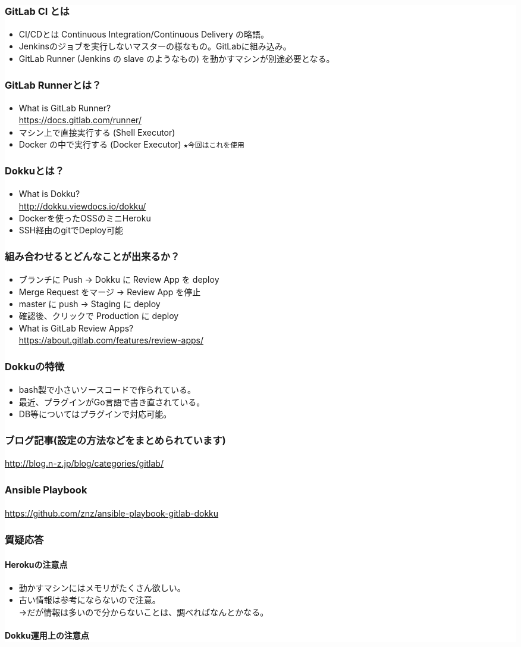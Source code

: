 ### GitLab CI とは

* CI/CDとは Continuous Integration/Continuous Delivery の略語。  
* Jenkinsのジョブを実行しないマスターの様なもの。GitLabに組み込み。  
* GitLab Runner (Jenkins の slave のようなもの) を動かすマシンが別途必要となる。  

### GitLab Runnerとは？

* What is GitLab Runner?  
<https://docs.gitlab.com/runner/>  
* マシン上で直接実行する (Shell Executor)  
* Docker の中で実行する (Docker Executor) ```★今回はこれを使用```

### Dokkuとは？

* What is Dokku?  
<http://dokku.viewdocs.io/dokku/>  
* Dockerを使ったOSSのミニHeroku  
* SSH経由のgitでDeploy可能  

### 組み合わせるとどんなことが出来るか？

* ブランチに Push → Dokku に Review App を deploy  
* Merge Request をマージ → Review App を停止  
* master に push → Staging に deploy  
* 確認後、クリックで Production に deploy  
* What is GitLab Review Apps?  
<https://about.gitlab.com/features/review-apps/>  

### Dokkuの特徴

* bash製で小さいソースコードで作られている。
* 最近、プラグインがGo言語で書き直されている。
* DB等についてはプラグインで対応可能。

### ブログ記事(設定の方法などをまとめられています)  

<http://blog.n-z.jp/blog/categories/gitlab/>

### Ansible Playbook  

<https://github.com/znz/ansible-playbook-gitlab-dokku>

### 質疑応答

#### Herokuの注意点

* 動かすマシンにはメモリがたくさん欲しい。  
* 古い情報は参考にならないので注意。  
→だが情報は多いので分からないことは、調べればなんとかなる。

#### Dokku運用上の注意点
